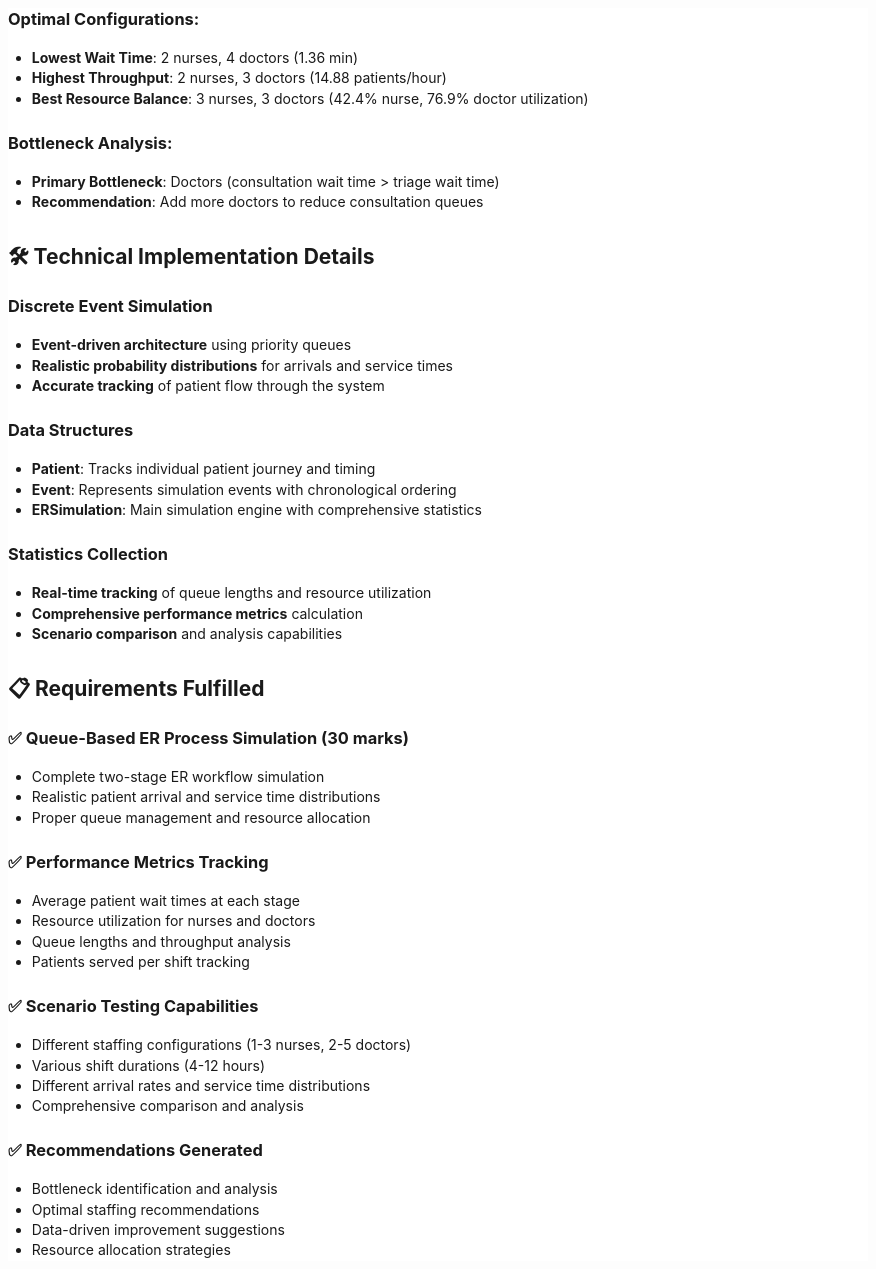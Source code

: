 ### Optimal Configurations:
- **Lowest Wait Time**: 2 nurses, 4 doctors (1.36 min)
- **Highest Throughput**: 2 nurses, 3 doctors (14.88 patients/hour)
- **Best Resource Balance**: 3 nurses, 3 doctors (42.4% nurse, 76.9% doctor utilization)

### Bottleneck Analysis:
- **Primary Bottleneck**: Doctors (consultation wait time > triage wait time)
- **Recommendation**: Add more doctors to reduce consultation queues

## 🛠️ Technical Implementation Details

### Discrete Event Simulation
- **Event-driven architecture** using priority queues
- **Realistic probability distributions** for arrivals and service times
- **Accurate tracking** of patient flow through the system

### Data Structures
- **Patient**: Tracks individual patient journey and timing
- **Event**: Represents simulation events with chronological ordering
- **ERSimulation**: Main simulation engine with comprehensive statistics

### Statistics Collection
- **Real-time tracking** of queue lengths and resource utilization
- **Comprehensive performance metrics** calculation
- **Scenario comparison** and analysis capabilities

## 📋 Requirements Fulfilled

### ✅ Queue-Based ER Process Simulation (30 marks)
- Complete two-stage ER workflow simulation
- Realistic patient arrival and service time distributions
- Proper queue management and resource allocation

### ✅ Performance Metrics Tracking
- Average patient wait times at each stage
- Resource utilization for nurses and doctors
- Queue lengths and throughput analysis
- Patients served per shift tracking

### ✅ Scenario Testing Capabilities
- Different staffing configurations (1-3 nurses, 2-5 doctors)
- Various shift durations (4-12 hours)
- Different arrival rates and service time distributions
- Comprehensive comparison and analysis

### ✅ Recommendations Generated
- Bottleneck identification and analysis
- Optimal staffing recommendations
- Data-driven improvement suggestions
- Resource allocation strategies
